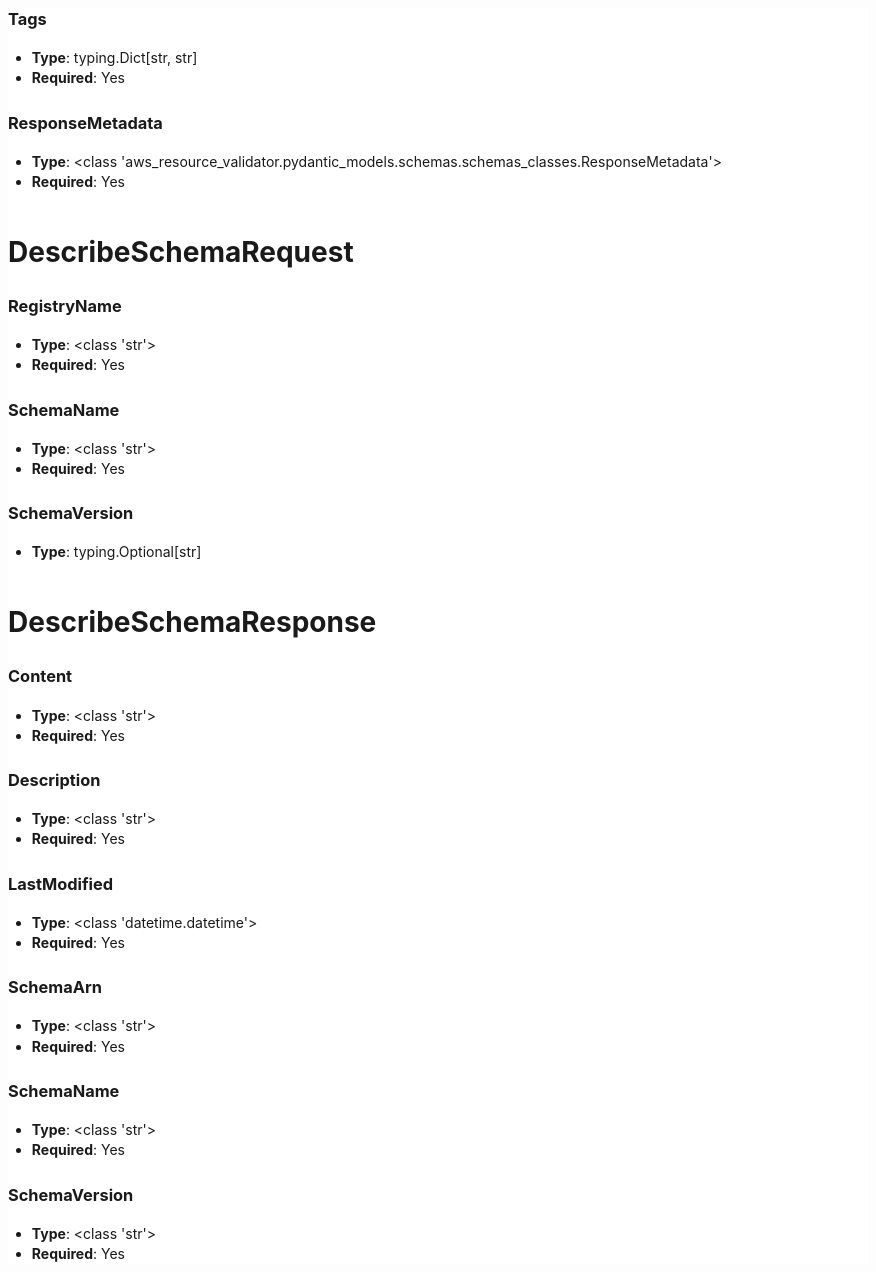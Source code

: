 ### Tags
- **Type**: typing.Dict[str, str]
- **Required**: Yes

### ResponseMetadata
- **Type**: <class 'aws_resource_validator.pydantic_models.schemas.schemas_classes.ResponseMetadata'>
- **Required**: Yes


# DescribeSchemaRequest

### RegistryName
- **Type**: <class 'str'>
- **Required**: Yes

### SchemaName
- **Type**: <class 'str'>
- **Required**: Yes

### SchemaVersion
- **Type**: typing.Optional[str]


# DescribeSchemaResponse

### Content
- **Type**: <class 'str'>
- **Required**: Yes

### Description
- **Type**: <class 'str'>
- **Required**: Yes

### LastModified
- **Type**: <class 'datetime.datetime'>
- **Required**: Yes

### SchemaArn
- **Type**: <class 'str'>
- **Required**: Yes

### SchemaName
- **Type**: <class 'str'>
- **Required**: Yes

### SchemaVersion
- **Type**: <class 'str'>
- **Required**: Yes
